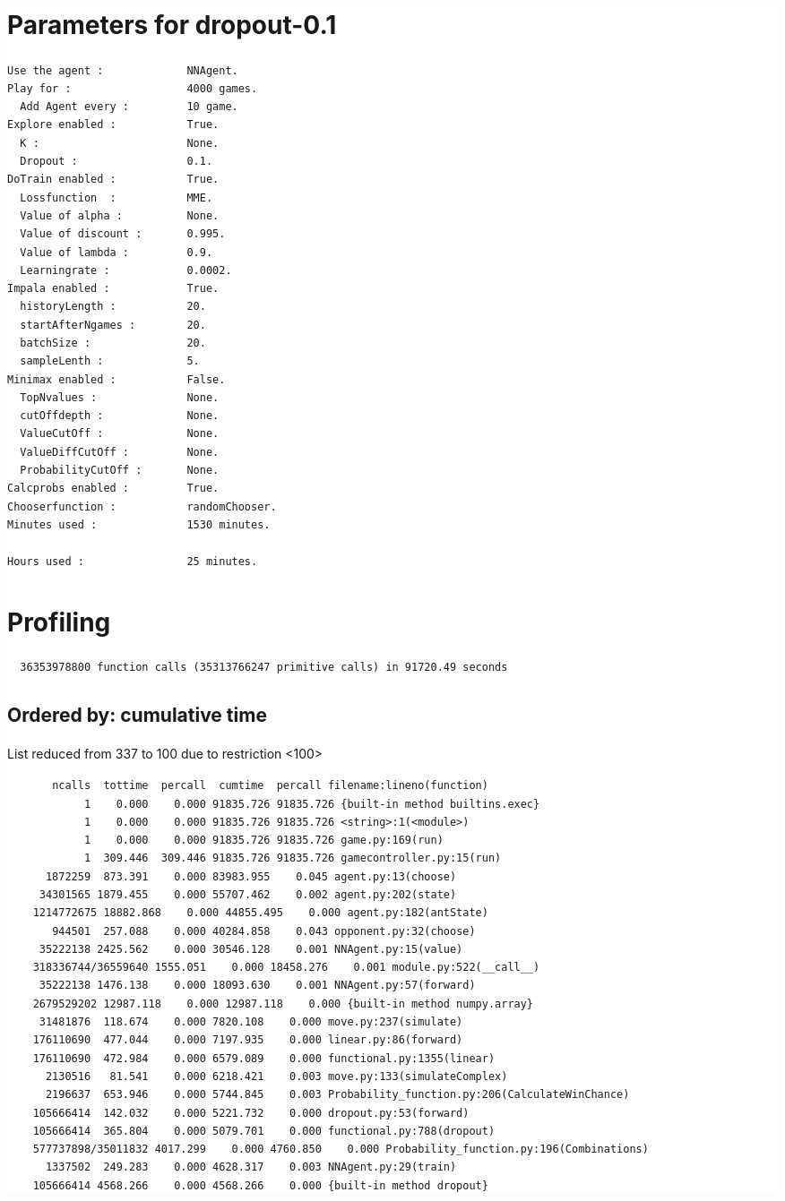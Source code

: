 # Parameters for dropout-0.1

    Use the agent :             NNAgent.
    Play for :                  4000 games.
      Add Agent every :         10 game.
    Explore enabled :           True.
      K :                       None.
      Dropout :                 0.1.
    DoTrain enabled :           True.
      Lossfunction  :           MME.
      Value of alpha :          None.
      Value of discount :       0.995.
      Value of lambda :         0.9.
      Learningrate :            0.0002.
    Impala enabled :            True.
      historyLength :           20.
      startAfterNgames :        20.
      batchSize :               20.
      sampleLenth :             5.
    Minimax enabled :           False.
      TopNvalues :              None.
      cutOffdepth :             None.
      ValueCutOff :             None.
      ValueDiffCutOff :         None.
      ProbabilityCutOff :       None.
    Calcprobs enabled :         True.
    Chooserfunction :           randomChooser.
    Minutes used :              1530 minutes.

    Hours used :                25 minutes.

# Profiling


      36353978800 function calls (35313766247 primitive calls) in 91720.49 seconds

##    Ordered by: cumulative time
   List reduced from 337 to 100 due to restriction <100>

           ncalls  tottime  percall  cumtime  percall filename:lineno(function)
                1    0.000    0.000 91835.726 91835.726 {built-in method builtins.exec}
                1    0.000    0.000 91835.726 91835.726 <string>:1(<module>)
                1    0.000    0.000 91835.726 91835.726 game.py:169(run)
                1  309.446  309.446 91835.726 91835.726 gamecontroller.py:15(run)
          1872259  873.391    0.000 83983.955    0.045 agent.py:13(choose)
         34301565 1879.455    0.000 55707.462    0.002 agent.py:202(state)
        1214772675 18882.868    0.000 44855.495    0.000 agent.py:182(antState)
           944501  257.088    0.000 40284.858    0.043 opponent.py:32(choose)
         35222138 2425.562    0.000 30546.128    0.001 NNAgent.py:15(value)
        318336744/36559640 1555.051    0.000 18458.276    0.001 module.py:522(__call__)
         35222138 1476.138    0.000 18093.630    0.001 NNAgent.py:57(forward)
        2679529202 12987.118    0.000 12987.118    0.000 {built-in method numpy.array}
         31481876  118.674    0.000 7820.108    0.000 move.py:237(simulate)
        176110690  477.044    0.000 7197.935    0.000 linear.py:86(forward)
        176110690  472.984    0.000 6579.089    0.000 functional.py:1355(linear)
          2130516   81.541    0.000 6218.421    0.003 move.py:133(simulateComplex)
          2196637  653.946    0.000 5744.845    0.003 Probability_function.py:206(CalculateWinChance)
        105666414  142.032    0.000 5221.732    0.000 dropout.py:53(forward)
        105666414  365.804    0.000 5079.701    0.000 functional.py:788(dropout)
        577737898/35011832 4017.299    0.000 4760.850    0.000 Probability_function.py:196(Combinations)
          1337502  249.283    0.000 4628.317    0.003 NNAgent.py:29(train)
        105666414 4568.266    0.000 4568.266    0.000 {built-in method dropout}